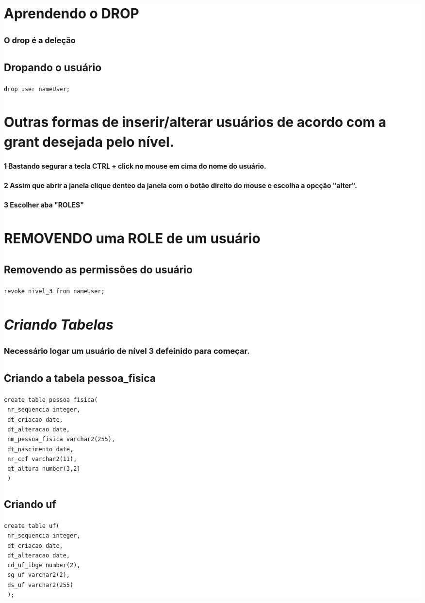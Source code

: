 # **Aprendendo o DROP**

### **O drop é a deleção**

## Dropando o usuário
````
drop user nameUser;
````

# **Outras formas de inserir/alterar usuários de acordo com a grant desejada pelo nível**.

#### 1 **Bastando segurar a tecla CTRL + click no mouse em cima do nome do usuário.**
#### 2 **Assim que abrir a janela clique denteo da janela com o botão direito do mouse e escolha a opcção "alter".**

#### 3 **Escolher aba "ROLES"**

# **REMOVENDO uma ROLE de um usuário**

## Removendo as permissões do usuário
````
revoke nivel_3 from nameUser;
````
# *Criando Tabelas*

### **Necessário logar um usuário de nível 3 defeinido para começar.**

## Criando a tabela pessoa_fisica
````
create table pessoa_fisica(
 nr_sequencia integer, 
 dt_criacao date, 
 dt_alteracao date, 
 nm_pessoa_fisica varchar2(255), 
 dt_nascimento date, 
 nr_cpf varchar2(11), 
 qt_altura number(3,2)
 )
````

## Criando uf
````
create table uf(
 nr_sequencia integer,
 dt_criacao date,
 dt_alteracao date,
 cd_uf_ibge number(2),
 sg_uf varchar2(2),
 ds_uf varchar2(255) 
 );
````
